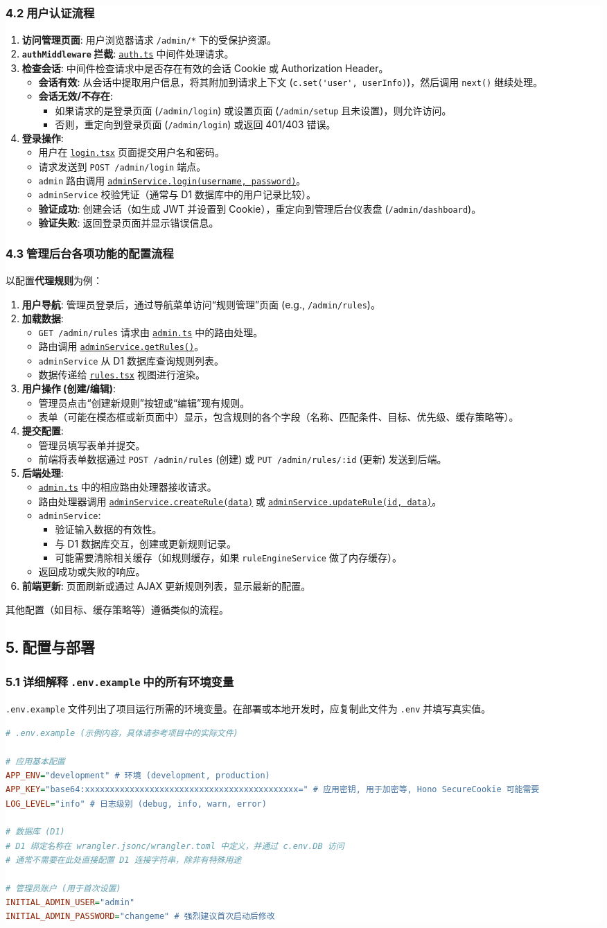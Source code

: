 ### 4.2 用户认证流程
1.  **访问管理页面**: 用户浏览器请求 `/admin/*` 下的受保护资源。
2.  **`authMiddleware` 拦截**: [`auth.ts`](src/middleware/auth.ts:0) 中间件处理请求。
3.  **检查会话**: 中间件检查请求中是否存在有效的会话 Cookie 或 Authorization Header。
    *   **会话有效**: 从会话中提取用户信息，将其附加到请求上下文 (`c.set('user', userInfo)`)，然后调用 `next()` 继续处理。
    *   **会话无效/不存在**:
        *   如果请求的是登录页面 (`/admin/login`) 或设置页面 (`/admin/setup` 且未设置)，则允许访问。
        *   否则，重定向到登录页面 (`/admin/login`) 或返回 401/403 错误。
4.  **登录操作**:
    *   用户在 [`login.tsx`](src/views/admin/login.tsx:0) 页面提交用户名和密码。
    *   请求发送到 `POST /admin/login` 端点。
    *   `admin` 路由调用 [`adminService.login(username, password)`](src/services/adminService.ts:0)。
    *   `adminService` 校验凭证（通常与 D1 数据库中的用户记录比较）。
    *   **验证成功**: 创建会话（如生成 JWT 并设置到 Cookie），重定向到管理后台仪表盘 (`/admin/dashboard`)。
    *   **验证失败**: 返回登录页面并显示错误信息。

### 4.3 管理后台各项功能的配置流程
以配置**代理规则**为例：
1.  **用户导航**: 管理员登录后，通过导航菜单访问“规则管理”页面 (e.g., `/admin/rules`)。
2.  **加载数据**:
    *   `GET /admin/rules` 请求由 [`admin.ts`](src/routes/admin.ts:0) 中的路由处理。
    *   路由调用 [`adminService.getRules()`](src/services/adminService.ts:0)。
    *   `adminService` 从 D1 数据库查询规则列表。
    *   数据传递给 [`rules.tsx`](src/views/admin/rules.tsx:0) 视图进行渲染。
3.  **用户操作 (创建/编辑)**:
    *   管理员点击“创建新规则”按钮或“编辑”现有规则。
    *   表单（可能在模态框或新页面中）显示，包含规则的各个字段（名称、匹配条件、目标、优先级、缓存策略等）。
4.  **提交配置**:
    *   管理员填写表单并提交。
    *   前端将表单数据通过 `POST /admin/rules` (创建) 或 `PUT /admin/rules/:id` (更新) 发送到后端。
5.  **后端处理**:
    *   [`admin.ts`](src/routes/admin.ts:0) 中的相应路由处理器接收请求。
    *   路由处理器调用 [`adminService.createRule(data)`](src/services/adminService.ts:0) 或 [`adminService.updateRule(id, data)`](src/services/adminService.ts:0)。
    *   `adminService`:
        *   验证输入数据的有效性。
        *   与 D1 数据库交互，创建或更新规则记录。
        *   可能需要清除相关缓存（如规则缓存，如果 `ruleEngineService` 做了内存缓存）。
    *   返回成功或失败的响应。
6.  **前端更新**: 页面刷新或通过 AJAX 更新规则列表，显示最新的配置。

其他配置（如目标、缓存策略等）遵循类似的流程。

## 5. 配置与部署

### 5.1 详细解释 `.env.example` 中的所有环境变量
`.env.example` 文件列出了项目运行所需的环境变量。在部署或本地开发时，应复制此文件为 `.env` 并填写真实值。
```ini
# .env.example (示例内容，具体请参考项目中的实际文件)

# 应用基本配置
APP_ENV="development" # 环境 (development, production)
APP_KEY="base64:xxxxxxxxxxxxxxxxxxxxxxxxxxxxxxxxxxxxxxxxxxx=" # 应用密钥, 用于加密等, Hono SecureCookie 可能需要
LOG_LEVEL="info" # 日志级别 (debug, info, warn, error)

# 数据库 (D1)
# D1 绑定名称在 wrangler.jsonc/wrangler.toml 中定义，并通过 c.env.DB 访问
# 通常不需要在此处直接配置 D1 连接字符串，除非有特殊用途

# 管理员账户 (用于首次设置)
INITIAL_ADMIN_USER="admin"
INITIAL_ADMIN_PASSWORD="changeme" # 强烈建议首次启动后修改
```